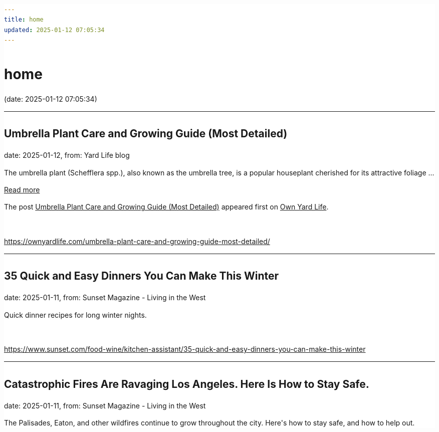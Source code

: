 ```yaml
---
title: home
updated: 2025-01-12 07:05:34
---
```


# home

(date: 2025-01-12 07:05:34)

---

## Umbrella Plant Care and Growing Guide (Most Detailed)

date: 2025-01-12, from: Yard Life blog

<p>The umbrella plant (Schefflera spp.), also known as the umbrella tree, is a popular houseplant cherished for its attractive foliage ... </p>
<p class="read-more-container"><a title="Umbrella Plant Care and Growing Guide (Most Detailed)" class="read-more button" href="https://ownyardlife.com/umbrella-plant-care-and-growing-guide-most-detailed/#more-22414" aria-label="Read more about Umbrella Plant Care and Growing Guide (Most Detailed)">Read more</a></p>
<p>The post <a href="https://ownyardlife.com/umbrella-plant-care-and-growing-guide-most-detailed/">Umbrella Plant Care and Growing Guide (Most Detailed)</a> appeared first on <a href="https://ownyardlife.com">Own Yard Life</a>.</p>
 

<br> 

<https://ownyardlife.com/umbrella-plant-care-and-growing-guide-most-detailed/>

---

## 35 Quick and Easy Dinners You Can Make This Winter

date: 2025-01-11, from: Sunset Magazine - Living in the West

Quick dinner recipes for long winter nights. 

<br> 

<https://www.sunset.com/food-wine/kitchen-assistant/35-quick-and-easy-dinners-you-can-make-this-winter>

---

## Catastrophic Fires Are Ravaging Los Angeles. Here Is How to Stay Safe.

date: 2025-01-11, from: Sunset Magazine - Living in the West

The Palisades, Eaton, and other wildfires continue to grow throughout the city. Here's how to stay safe, and how to help out. 
